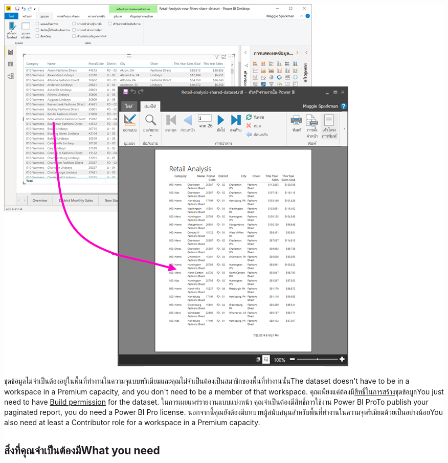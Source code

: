 ![Power BI Desktop ไปเป็นรายงานแบบแบ่งหน้าจากตัวสร้างรายงาน Power BI](media/report-builder-shared-datasets/power-bi-desktop-report-builder-arrow-26-pgs.png)

<span data-ttu-id="ed125-114">ชุดข้อมูลไม่จำเป็นต้องอยู่ในพื้นที่ทำงานในความจุแบบพรีเมียมและคุณไม่จำเป็นต้องเป็นสมาชิกของพื้นที่ทำงานนั้น</span><span class="sxs-lookup"><span data-stu-id="ed125-114">The dataset doesn't have to be in a workspace in a Premium capacity, and you don't need to be a member of that workspace.</span></span> <span data-ttu-id="ed125-115">คุณเพียงแค่ต้องมี[สิทธิ์ในการสร้าง](../connect-data/service-datasets-build-permissions.md)ชุดข้อมูล</span><span class="sxs-lookup"><span data-stu-id="ed125-115">You just need to have [Build permission](../connect-data/service-datasets-build-permissions.md) for the dataset.</span></span> <span data-ttu-id="ed125-116">ในการเผยแพร่รายงานแบบแบ่งหน้า คุณจำเป็นต้องมีสิทธิ์การใช้งาน Power BI Pro</span><span class="sxs-lookup"><span data-stu-id="ed125-116">To publish your paginated report, you do need a Power BI Pro license.</span></span> <span data-ttu-id="ed125-117">นอกจากนี้คุณยังต้องมีบทบาทผู้สนับสนุนสำหรับพื้นที่ทำงานในความจุพรีเมียมด้วยเป็นอย่างน้อย</span><span class="sxs-lookup"><span data-stu-id="ed125-117">You also need at least a Contributor role for a workspace in a Premium capacity.</span></span>

## <a name="what-you-need"></a><span data-ttu-id="ed125-118">สิ่งที่คุณจำเป็นต้องมี</span><span class="sxs-lookup"><span data-stu-id="ed125-118">What you need</span></span>
